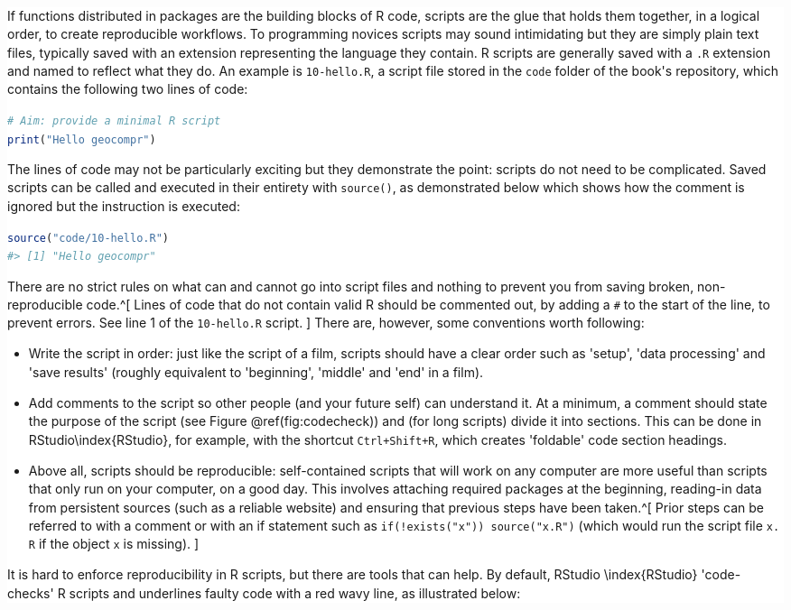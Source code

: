 If functions distributed in packages are the building blocks of R code, scripts are the glue that holds them together, in a logical order, to create reproducible workflows.
To programming novices scripts may sound intimidating but they are simply plain text files, typically saved with an extension representing the language they contain.
R scripts are generally saved with a `.R` extension and named to reflect what they do.
An example is `10-hello.R`, a script file stored in the `code` folder of the book's repository, which contains the following two lines of code:

```r
# Aim: provide a minimal R script
print("Hello geocompr")
```

The lines of code may not be particularly exciting but they demonstrate the point: scripts do not need to be complicated.
Saved scripts can be called and executed in their entirety with `source()`, as demonstrated below which shows how the comment is ignored but the instruction is executed:


```r
source("code/10-hello.R")
#> [1] "Hello geocompr"
```

There are no strict rules on what can and cannot go into script files and nothing to prevent you from saving broken, non-reproducible code.^[
Lines of code that do not contain valid R should be commented out, by adding a `#` to the start of the line, to prevent errors.
See line 1 of the `10-hello.R` script.
]
There are, however, some conventions worth following:

- Write the script in order: just like the script of a film, scripts should have a clear order such as 'setup', 'data processing' and 'save results' (roughly equivalent to 'beginning', 'middle' and 'end' in a film).
- Add comments to the script so other people (and your future self) can understand it. At a minimum, a comment should state the purpose of the script (see Figure \@ref(fig:codecheck)) and (for long scripts) divide it into sections. This can be done in RStudio\index{RStudio}, for example, with the shortcut `Ctrl+Shift+R`, which creates 'foldable' code section headings.

- Above all, scripts should be reproducible: self-contained scripts that will work on any computer are more useful than scripts that only run on your computer, on a good day. This involves attaching required packages at the beginning, reading-in data from persistent sources (such as a reliable website) and ensuring that previous steps have been taken.^[
Prior steps can be referred to with a comment or with an if statement such as `if(!exists("x")) source("x.R")` (which would run the script file `x.R` if the object `x` is missing).
]

It is hard to enforce reproducibility in R scripts, but there are tools that can help.
By default, RStudio \index{RStudio} 'code-checks' R scripts and underlines faulty code with a red wavy line, as illustrated below:

<div class="figure" style="text-align: center">